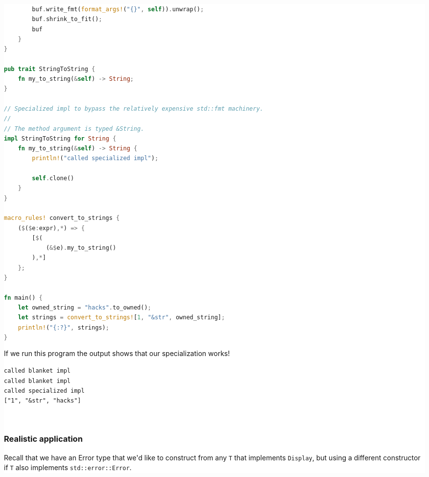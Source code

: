 ```rust
        buf.write_fmt(format_args!("{}", self)).unwrap();
        buf.shrink_to_fit();
        buf
    }
}

pub trait StringToString {
    fn my_to_string(&self) -> String;
}

// Specialized impl to bypass the relatively expensive std::fmt machinery.
//
// The method argument is typed &String.
impl StringToString for String {
    fn my_to_string(&self) -> String {
        println!("called specialized impl");

        self.clone()
    }
}

macro_rules! convert_to_strings {
    ($($e:expr),*) => {
        [$(
            (&$e).my_to_string()
        ),*]
    };
}

fn main() {
    let owned_string = "hacks".to_owned();
    let strings = convert_to_strings![1, "&str", owned_string];
    println!("{:?}", strings);
}
```

If we run this program the output shows that our specialization works!

```console
called blanket impl
called blanket impl
called specialized impl
["1", "&str", "hacks"]
```

<br>

### Realistic application

Recall that we have an Error type that we'd like to construct from any `T` that
implements `Display`, but using a different constructor if `T` also implements
`std::error::Error`.


[RFC 1210]: https://github.com/rust-lang/rfcs/pull/1210
[rust-lang/rust#31844]: https://github.com/rust-lang/rust/issues/31844
[rust-lang/rust#40582]: https://github.com/rust-lang/rust/issues/40582
[Anyhow]: https://github.com/dtolnay/anyhow